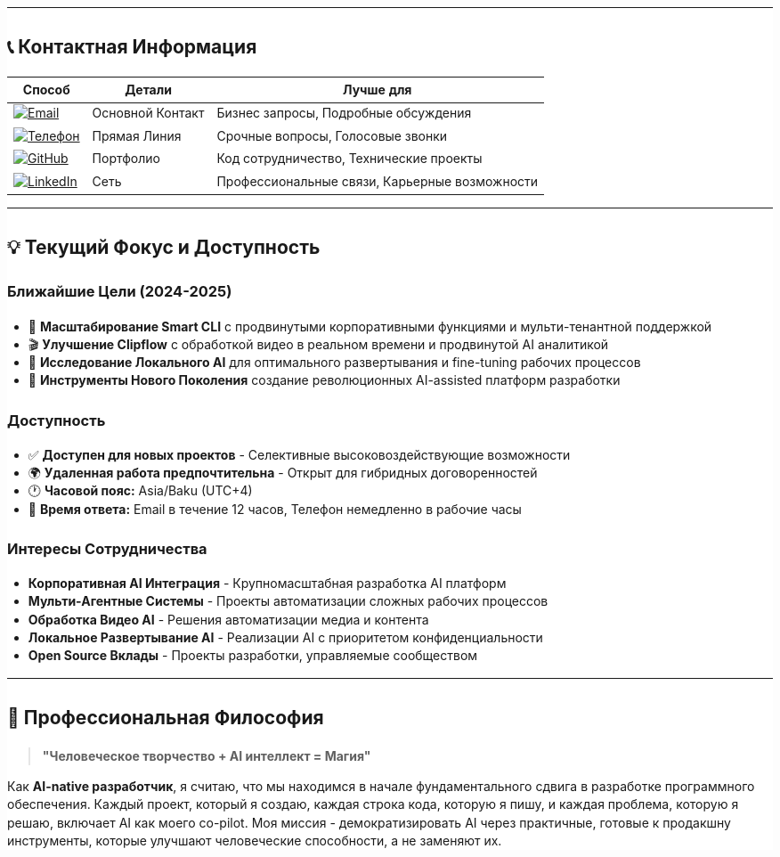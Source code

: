 </div>

---

## 📞 Контактная Информация

<div align="center">

| Способ | Детали | Лучше для |
|--------|--------|-----------|
| [![Email](https://img.shields.io/badge/Email-alizadarauf1@gmail.com-EA4335?style=for-the-badge&logo=gmail&logoColor=white)](mailto:alizadarauf1@gmail.com) | Основной Контакт | Бизнес запросы, Подробные обсуждения |
| [![Телефон](https://img.shields.io/badge/Телефон-+994_50_710_07_01-00D4AA?style=for-the-badge&logo=phone&logoColor=white)](tel:+994507100701) | Прямая Линия | Срочные вопросы, Голосовые звонки |
| [![GitHub](https://img.shields.io/badge/GitHub-raufA1-181717?style=for-the-badge&logo=github&logoColor=white)](https://github.com/raufA1) | Портфолио | Код сотрудничество, Технические проекты |
| [![LinkedIn](https://img.shields.io/badge/LinkedIn-Профессиональный-0077B5?style=for-the-badge&logo=linkedin&logoColor=white)](https://linkedin.com/in/rauf-alizada) | Сеть | Профессиональные связи, Карьерные возможности |

</div>

---

## 💡 Текущий Фокус и Доступность

### **Ближайшие Цели (2024-2025)**
- 🚀 **Масштабирование Smart CLI** с продвинутыми корпоративными функциями и мульти-тенантной поддержкой
- 🎬 **Улучшение Clipflow** с обработкой видео в реальном времени и продвинутой AI аналитикой
- 🧠 **Исследование Локального AI** для оптимального развертывания и fine-tuning рабочих процессов
- 🔧 **Инструменты Нового Поколения** создание революционных AI-assisted платформ разработки

### **Доступность**
- ✅ **Доступен для новых проектов** - Селективные высоковоздействующие возможности
- 🌍 **Удаленная работа предпочтительна** - Открыт для гибридных договоренностей
- 🕐 **Часовой пояс:** Asia/Baku (UTC+4)
- 📅 **Время ответа:** Email в течение 12 часов, Телефон немедленно в рабочие часы

### **Интересы Сотрудничества**
- **Корпоративная AI Интеграция** - Крупномасштабная разработка AI платформ
- **Мульти-Агентные Системы** - Проекты автоматизации сложных рабочих процессов
- **Обработка Видео AI** - Решения автоматизации медиа и контента
- **Локальное Развертывание AI** - Реализации AI с приоритетом конфиденциальности
- **Open Source Вклады** - Проекты разработки, управляемые сообществом

---

## 🎯 Профессиональная Философия

> **"Человеческое творчество + AI интеллект = Магия"**

Как **AI-native разработчик**, я считаю, что мы находимся в начале фундаментального сдвига в разработке программного обеспечения. Каждый проект, который я создаю, каждая строка кода, которую я пишу, и каждая проблема, которую я решаю, включает AI как моего co-pilot. Моя миссия - демократизировать AI через практичные, готовые к продакшну инструменты, которые улучшают человеческие способности, а не заменяют их.
